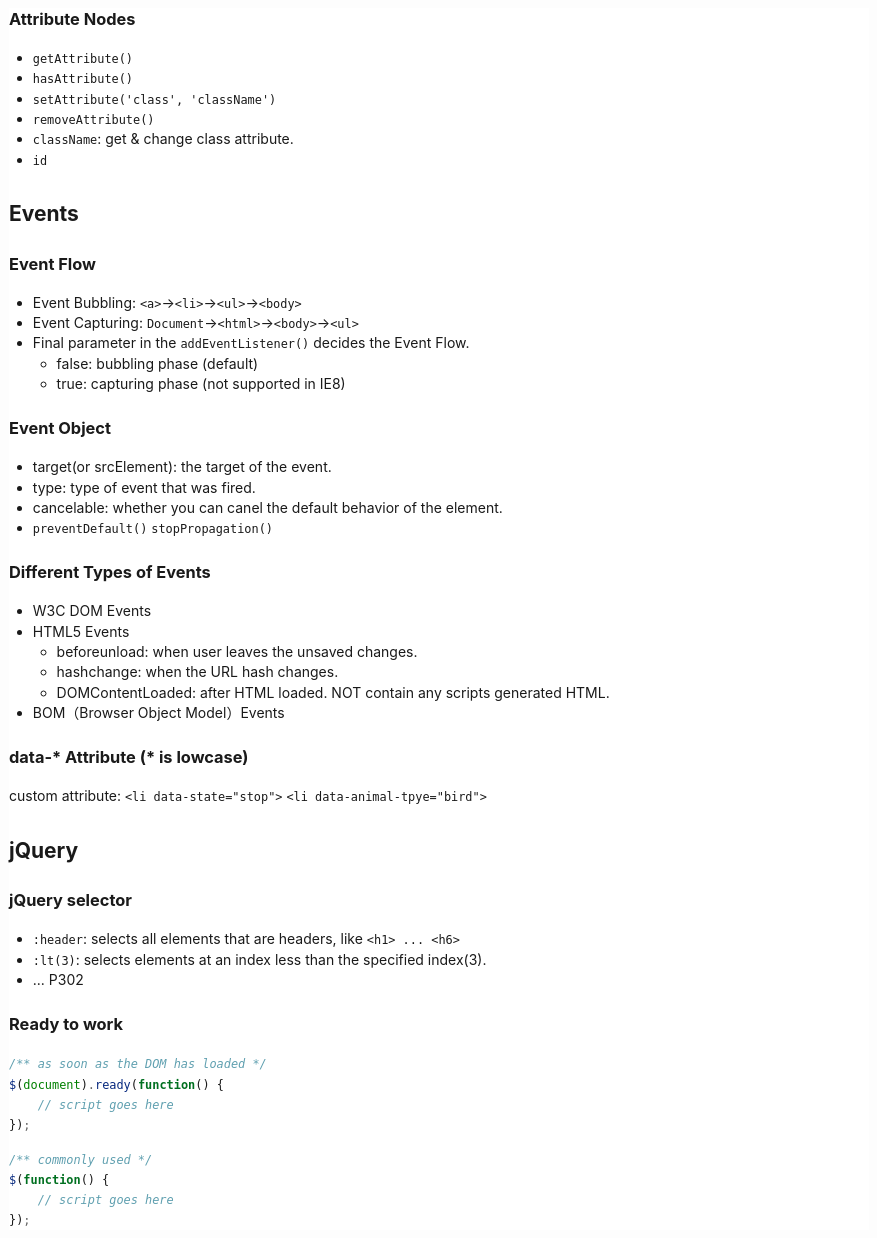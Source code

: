 ### Attribute Nodes
- `getAttribute()`
- `hasAttribute()`
- `setAttribute('class', 'className')`
- `removeAttribute()`
- `className`: get & change class attribute.
- `id`

## Events
### Event Flow
- Event Bubbling: `<a>`->`<li>`->`<ul>`->`<body>`
- Event Capturing: `Document`->`<html>`->`<body>`->`<ul>`
- Final parameter in the `addEventListener()` decides the Event Flow.
  - false: bubbling phase (default)
  - true: capturing phase (not supported in IE8)

### Event Object
- target(or srcElement): the target of the event.
- type: type of event that was fired.
- cancelable: whether you can canel the default behavior of the element.
- `preventDefault()`  `stopPropagation()`

### Different Types of Events
- W3C DOM Events
- HTML5 Events
  - beforeunload: when user leaves the unsaved changes.
  - hashchange: when the URL hash changes.
  - DOMContentLoaded: after HTML loaded. NOT contain any scripts generated HTML.
- BOM（Browser Object Model）Events

### data-* Attribute (* is lowcase)
custom attribute: `<li data-state="stop">` `<li data-animal-tpye="bird">`

## jQuery
### jQuery selector
- `:header`: selects all elements that are headers, like `<h1> ... <h6>`
- `:lt(3)`: selects elements at an index less than the specified index(3).
- ... P302

### Ready to work
``` javascript
/** as soon as the DOM has loaded */
$(document).ready(function() {
	// script goes here
});
```

``` javascript
/** commonly used */
$(function() {
	// script goes here
});
```
 